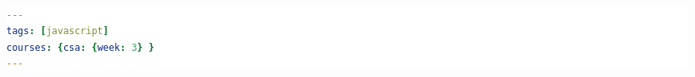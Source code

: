 ```yaml
---
tags: [javascript]
courses: {csa: {week: 3} }
---
```

<style>
    @import url('https://fonts.googleapis.com/css?family=Jost');

      .button1 {
        background-color: #2e6930;
        font-family: 'Jost';
        font-size: 36px;
        width: 200px;
        height: 80px;
        color: #fefefe;
        border: 3px solid #ffffff;
        border-radius: 8px;
        transition: background-color 0.3s ease, color 0.3s ease;
      }

      .button2 {
        background-color: #265828;
        font-family: 'Jost';
        font-size: 22px;
        width: 340px;
        color: #fefefe;
        border: 3px solid #ffffff;
        border-radius: 8px;
        transition: background-color 0.3s ease, color 0.3s ease;
      }

      .button3 {
        background-color: #265828;
        font-family: 'Jost';
        font-size: 24px;
        width: 30px;
        color: #fefefe;
        border: 3px solid #ffffff;
        border-radius: 8px;
        transition: background-color 0.2s ease, color 0.2s ease;
      }

      .button1:hover {
          background-color: #4caf50;
          color: #fefefe;
      }

      .button2:hover {
          background-color: #4caf50;
          color: #fefefe;
      }

      .button3:hover {
          background-color: #4caf50;
          color: #fefefe;
      }
